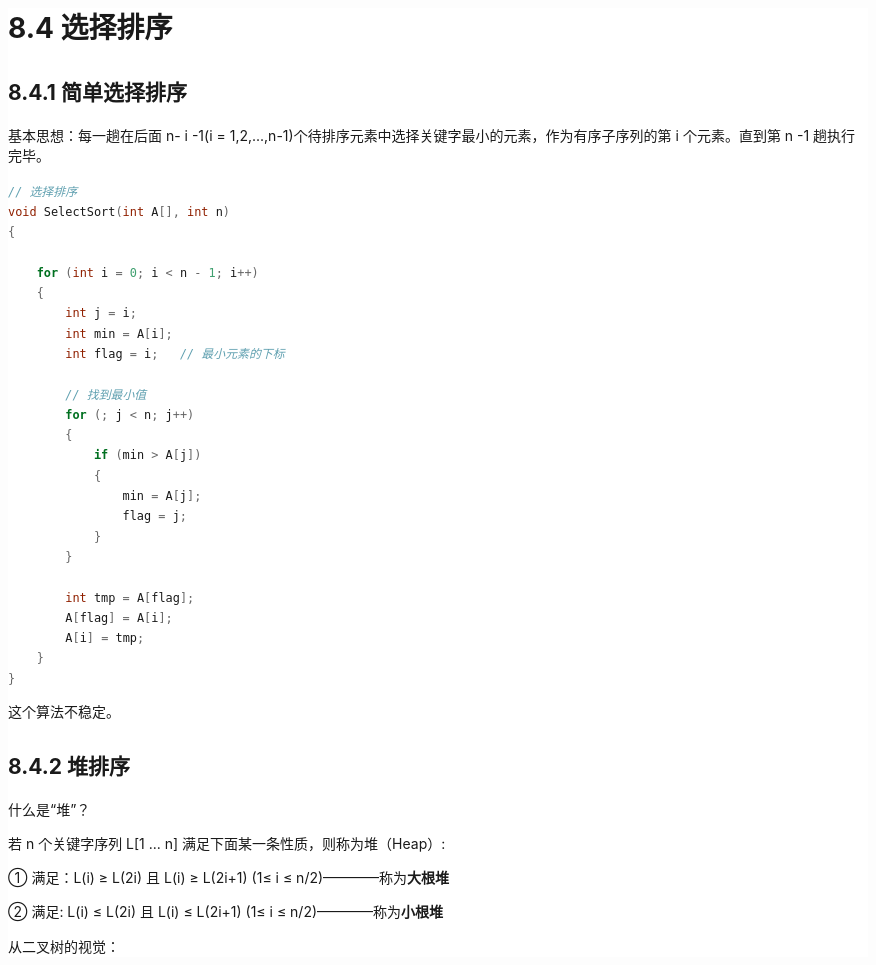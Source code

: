 # 8.4	选择排序

## 8.4.1	简单选择排序

基本思想：每一趟在后面 n- i -1(i = 1,2,...,n-1)个待排序元素中选择关键字最小的元素，作为有序子序列的第 i 个元素。直到第 n -1 趟执行完毕。

```c++
// 选择排序
void SelectSort(int A[], int n)
{ 
	
	for (int i = 0; i < n - 1; i++)
	{
		int j = i;
		int min = A[i];
		int flag = i;	// 最小元素的下标

		// 找到最小值
		for (; j < n; j++)
		{
			if (min > A[j])
			{
				min = A[j];
				flag = j;
			}
		}

		int tmp = A[flag];
		A[flag] = A[i];
		A[i] = tmp;
	}
}


```

这个算法不稳定。

## 8.4.2	堆排序

什么是“堆”？

若 n 个关键字序列 L[1 ... n] 满足下面某一条性质，则称为堆（Heap）:

① 满足：L(i) ≥ L(2i) 且 L(i) ≥ L(2i+1) (1≤ i ≤ n/2)————称为**大根堆**

② 满足:   L(i) ≤ L(2i) 且 L(i) ≤ L(2i+1) (1≤ i ≤ n/2)————称为**小根堆**

从二叉树的视觉：
